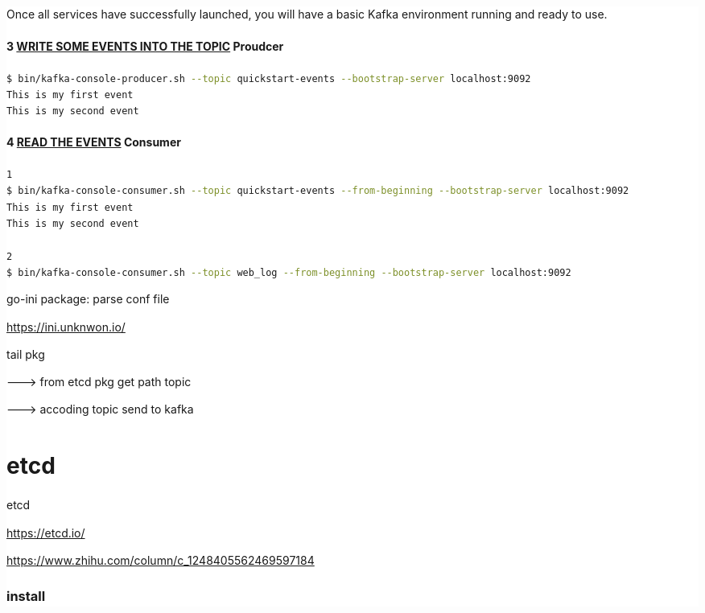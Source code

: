 Once all services have successfully launched, you will have a basic Kafka environment running and ready to use.



#### 3 [WRITE SOME EVENTS INTO THE TOPIC](https://kafka.apache.org/quickstart#quickstart_send) Proudcer





```bash
$ bin/kafka-console-producer.sh --topic quickstart-events --bootstrap-server localhost:9092
This is my first event
This is my second event
```



#### 4 [READ THE EVENTS](https://kafka.apache.org/quickstart#quickstart_consume) Consumer



```bash
1
$ bin/kafka-console-consumer.sh --topic quickstart-events --from-beginning --bootstrap-server localhost:9092
This is my first event
This is my second event

2
$ bin/kafka-console-consumer.sh --topic web_log --from-beginning --bootstrap-server localhost:9092

```





go-ini package:	parse conf file

https://ini.unknwon.io/



tail pkg 

---> from etcd pkg get path topic

---> accoding topic send to kafka 

# etcd

etcd

https://etcd.io/

https://www.zhihu.com/column/c_1248405562469597184



### install
